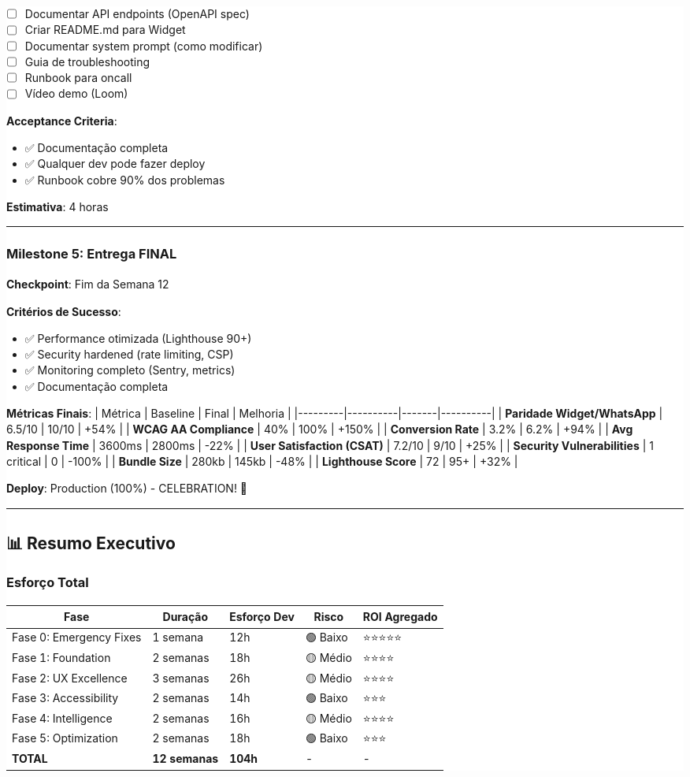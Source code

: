 - [ ] Documentar API endpoints (OpenAPI spec)
- [ ] Criar README.md para Widget
- [ ] Documentar system prompt (como modificar)
- [ ] Guia de troubleshooting
- [ ] Runbook para oncall
- [ ] Vídeo demo (Loom)

**Acceptance Criteria**:

- ✅ Documentação completa
- ✅ Qualquer dev pode fazer deploy
- ✅ Runbook cobre 90% dos problemas

**Estimativa**: 4 horas

---

### **Milestone 5: Entrega FINAL**

**Checkpoint**: Fim da Semana 12

**Critérios de Sucesso**:

- ✅ Performance otimizada (Lighthouse 90+)
- ✅ Security hardened (rate limiting, CSP)
- ✅ Monitoring completo (Sentry, metrics)
- ✅ Documentação completa

**Métricas Finais**:
| Métrica | Baseline | Final | Melhoria |
|---------|----------|-------|----------|
| **Paridade Widget/WhatsApp** | 6.5/10 | 10/10 | +54% |
| **WCAG AA Compliance** | 40% | 100% | +150% |
| **Conversion Rate** | 3.2% | 6.2% | +94% |
| **Avg Response Time** | 3600ms | 2800ms | -22% |
| **User Satisfaction (CSAT)** | 7.2/10 | 9/10 | +25% |
| **Security Vulnerabilities** | 1 critical | 0 | -100% |
| **Bundle Size** | 280kb | 145kb | -48% |
| **Lighthouse Score** | 72 | 95+ | +32% |

**Deploy**: Production (100%) - CELEBRATION! 🎉

---

## 📊 Resumo Executivo

### **Esforço Total**

| Fase                    | Duração        | Esforço Dev | Risco    | ROI Agregado |
| ----------------------- | -------------- | ----------- | -------- | ------------ |
| Fase 0: Emergency Fixes | 1 semana       | 12h         | 🟢 Baixo | ⭐⭐⭐⭐⭐   |
| Fase 1: Foundation      | 2 semanas      | 18h         | 🟡 Médio | ⭐⭐⭐⭐     |
| Fase 2: UX Excellence   | 3 semanas      | 26h         | 🟡 Médio | ⭐⭐⭐⭐     |
| Fase 3: Accessibility   | 2 semanas      | 14h         | 🟢 Baixo | ⭐⭐⭐       |
| Fase 4: Intelligence    | 2 semanas      | 16h         | 🟡 Médio | ⭐⭐⭐⭐     |
| Fase 5: Optimization    | 2 semanas      | 18h         | 🟢 Baixo | ⭐⭐⭐       |
| **TOTAL**               | **12 semanas** | **104h**    | -        | -            |